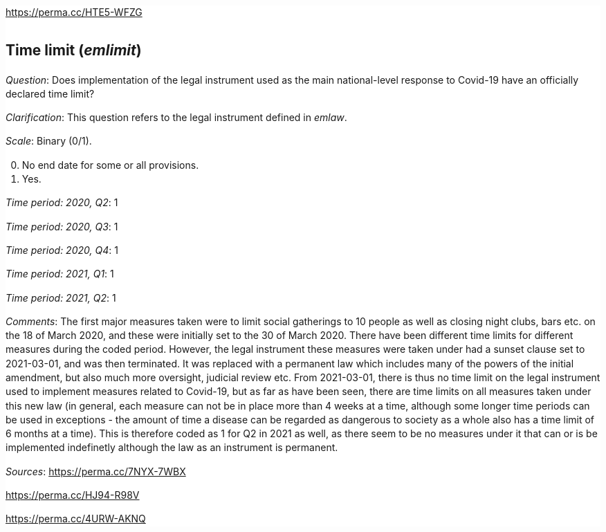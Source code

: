 
https://perma.cc/HTE5-WFZG





## Time limit (*emlimit*) 

*Question*: Does implementation of the legal instrument used as the main national-level response to Covid-19 have an officially declared time limit?

 

*Clarification*: This question refers to the legal instrument defined in *emlaw*.

 

*Scale*: Binary (0/1). 

 0. No end date for some or all provisions. 
 1. Yes.

 
*Time period: 2020, Q2*: 1

 
*Time period: 2020, Q3*: 1

 
*Time period: 2020, Q4*: 1

 
*Time period: 2021, Q1*: 1

 
*Time period: 2021, Q2*: 1

 

*Comments*:
 The first major measures taken were to limit social gatherings to 10 people as well as closing night clubs, bars etc. on the 18 of March 2020, and these were initially set to the 30 of March 2020. There have been different time limits for different measures during the coded period. However, the legal instrument these measures were taken under had a sunset clause set to 2021-03-01, and was then terminated. It was replaced with a permanent law which includes many of the powers of the initial amendment, but also much more oversight, judicial review etc. From 2021-03-01, there is thus no time limit on the legal instrument used to implement measures related to Covid-19, but as far as have been seen, there are time limits on all measures taken under this new law (in general, each measure can not be in place more than 4 weeks at a time, although some longer time periods can be used in exceptions - the amount of time a disease can be regarded as dangerous to society as a whole also has a time limit of 6 months at a time). This is therefore coded as 1 for Q2 in 2021 as well, as there seem to be no measures under it that can or is be implemented indefinetly although the law as an instrument is permanent. 

*Sources*:
 https://perma.cc/7NYX-7WBX


https://perma.cc/HJ94-R98V


https://perma.cc/4URW-AKNQ

